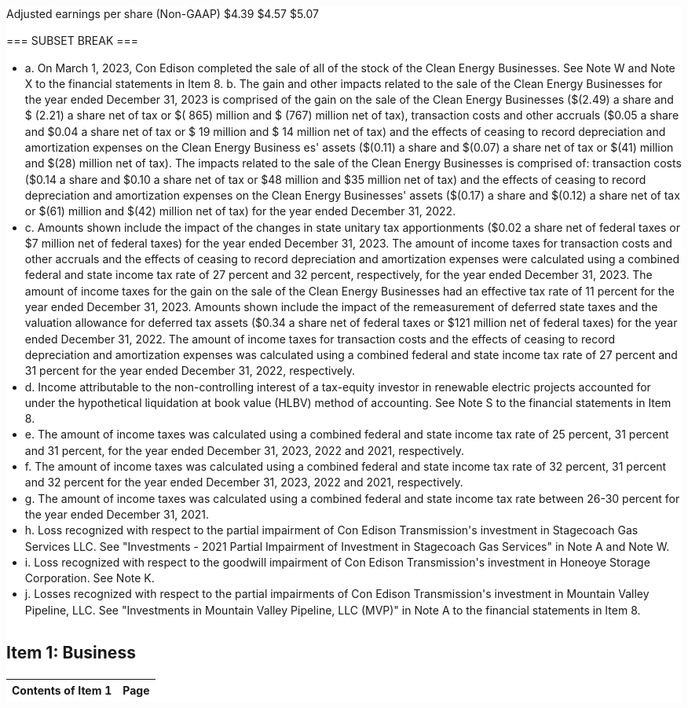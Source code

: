 </tr>
<tr>
<td>Adjusted earnings per share (Non-GAAP)</td>
<td>$4.39</td>
<td>$4.57</td>
<td>$5.07</td>
</tr>
</tbody>
</table>
<p>=== SUBSET BREAK ===</p>
<ul>
<li>a. On March 1, 2023, Con Edison completed the sale of all of the stock of the Clean Energy Businesses. See Note W and Note X to the financial statements in Item 8. b. The gain and other impacts related to the sale of the Clean Energy Businesses for the year ended December 31, 2023 is comprised of the gain on the sale of the Clean Energy Businesses ($(2.49) a share and $ (2.21) a share net of tax or $( 865) million and $ (767) million net of tax), transaction costs and other accruals ($0.05 a share and $0.04 a share net of tax or $ 19 million and $ 14 million net of tax) and the effects of ceasing to record depreciation and amortization expenses on the Clean Energy Business es' assets ($(0.11) a share and $(0.07) a share net of tax or $(41) million and $(28) million net of tax). The impacts related to the sale of the Clean Energy Businesses is comprised of: transaction costs ($0.14 a share and $0.10 a share net of tax or $48 million and $35 million net of tax) and the effects of ceasing to record depreciation and amortization expenses on the Clean Energy Businesses' assets ($(0.17) a share and $(0.12) a share net of tax or $(61) million and $(42) million net of tax) for the year ended December 31, 2022.</li>
<li>c. Amounts shown include the impact of the changes in state unitary tax apportionments ($0.02 a share net of federal taxes or $7 million net of federal taxes) for the year ended December 31, 2023. The amount of income taxes for transaction costs and other accruals and the effects of ceasing to record depreciation and amortization expenses were calculated using a combined federal and state income tax rate of 27 percent and 32 percent, respectively, for the year ended December 31, 2023. The amount of income taxes for the gain on the sale of the Clean Energy Businesses had an effective tax rate of 11 percent for the year ended December 31, 2023. Amounts shown include the impact of the remeasurement of deferred state taxes and the valuation allowance for deferred tax assets ($0.34 a share net of federal taxes or $121 million net of federal taxes) for the year ended December 31, 2022. The amount of income taxes for transaction costs and the effects of ceasing to record depreciation and amortization expenses was calculated using a combined federal and state income tax rate of 27 percent and 31 percent for the year ended December 31, 2022, respectively.</li>
<li>d. Income attributable to the non-controlling interest of a tax-equity investor in renewable electric projects accounted for under the hypothetical liquidation at book value (HLBV) method of accounting. See Note S to the financial statements in Item 8.</li>
<li>e. The amount of income taxes was calculated using a combined federal and state income tax rate of 25 percent, 31 percent and 31 percent, for the year ended December 31, 2023, 2022 and 2021, respectively.</li>
<li>f. The amount of income taxes was calculated using a combined federal and state income tax rate of 32 percent, 31 percent and 32 percent for the year ended December 31, 2023, 2022 and 2021, respectively.</li>
<li>g. The amount of income taxes was calculated using a combined federal and state income tax rate between 26-30 percent for the year ended December 31, 2021.</li>
<li>h. Loss recognized with respect to the partial impairment of Con Edison Transmission's investment in Stagecoach Gas Services LLC. See "Investments - 2021 Partial Impairment of Investment in Stagecoach Gas Services" in Note A and Note W.</li>
<li>i. Loss recognized with respect to the goodwill impairment of Con Edison Transmission's investment in Honeoye Storage Corporation. See Note K.</li>
<li>j. Losses recognized with respect to the partial impairments of Con Edison Transmission's investment in Mountain Valley Pipeline, LLC. See "Investments in Mountain Valley Pipeline, LLC (MVP)" in Note A to the financial statements in Item 8.</li>
</ul>
<h2>Item 1: Business</h2>
<table>
<thead>
<tr>
<th>Contents of Item 1</th>
<th>Page</th>
</tr>
</thead>